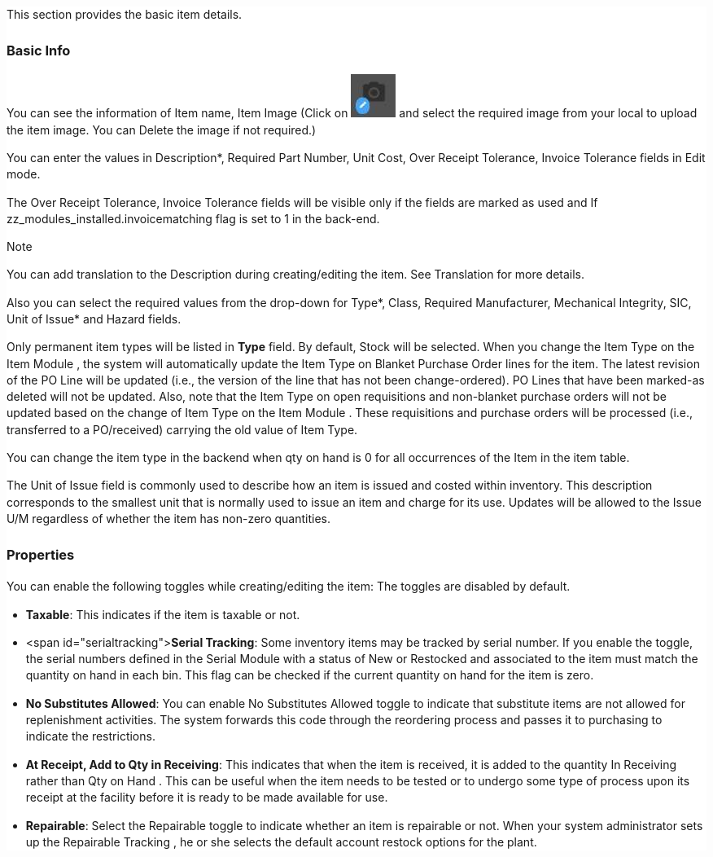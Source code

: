 This section provides the basic item details.

### Basic Info

You can see the information of Item name, Item Image (Click on ![](../assets/inventory/e3eecf1bad184963e95c456767866ded.jpeg) and select the required image from your local to upload the item image. You can Delete the image if not required.)

You can enter the values in Description\*, Required Part Number, Unit Cost, Over Receipt Tolerance, Invoice Tolerance fields in Edit mode.

The Over Receipt Tolerance, Invoice Tolerance fields will be visible only if the fields are marked as used and If zz_modules_installed.invoicematching flag is set to 1 in the back-end.

>[!note]
>You can add translation to the Description during creating/editing the item. See Translation for more details.

Also you can select the required values from the drop-down for Type\*, Class, Required Manufacturer, Mechanical Integrity, SIC, Unit of Issue\* and Hazard fields.

Only permanent item types will be listed in **Type** field. By default, Stock will be selected. When you change the Item Type on the Item Module , the system will automatically update the Item Type on Blanket Purchase Order lines for the item. The latest revision of the PO Line will be updated (i.e., the version of the line that has not been change-ordered). PO Lines that have been marked-as deleted will not be updated. Also, note that the Item Type on open requisitions and non-blanket purchase orders will not be updated based on the change of Item Type on the Item Module . These requisitions and purchase orders will be processed (i.e., transferred to a PO/received) carrying the old value of Item Type.

You can change the item type in the backend when qty on hand is 0 for all occurrences of the Item in the item table.

The Unit of Issue field is commonly used to describe how an item is issued and costed within inventory. This description corresponds to the smallest unit that is normally used to issue an item and charge for its use. Updates will be allowed to the Issue U/M regardless of whether the item has non-zero quantities.

### Properties

You can enable the following toggles while creating/editing the item: The toggles are disabled by default.

-   **Taxable**: This indicates if the item is taxable or not.
-   \<span id="serialtracking"></span>**Serial Tracking**: Some inventory items may be tracked by serial number. If you enable the toggle, the serial numbers defined in the Serial Module with a status of New or Restocked and associated to the item must match the quantity on hand in each bin. This flag can be checked if the current quantity on hand for the item is zero.

-   **No Substitutes Allowed**: You can enable No Substitutes Allowed toggle to indicate that substitute items are not allowed for replenishment activities. The system forwards this code through the reordering process and passes it to purchasing to indicate the restrictions.
-   **At Receipt, Add to Qty in Receiving**: This indicates that when the item is received, it is added to the quantity In Receiving rather than Qty on Hand . This can be useful when the item needs to be tested or to undergo some type of process upon its receipt at the facility before it is ready to be made available for use.
-   **Repairable**: Select the Repairable toggle to indicate whether an item is repairable or not. When your system administrator sets up the Repairable Tracking , he or she selects the default account restock options for the plant.
